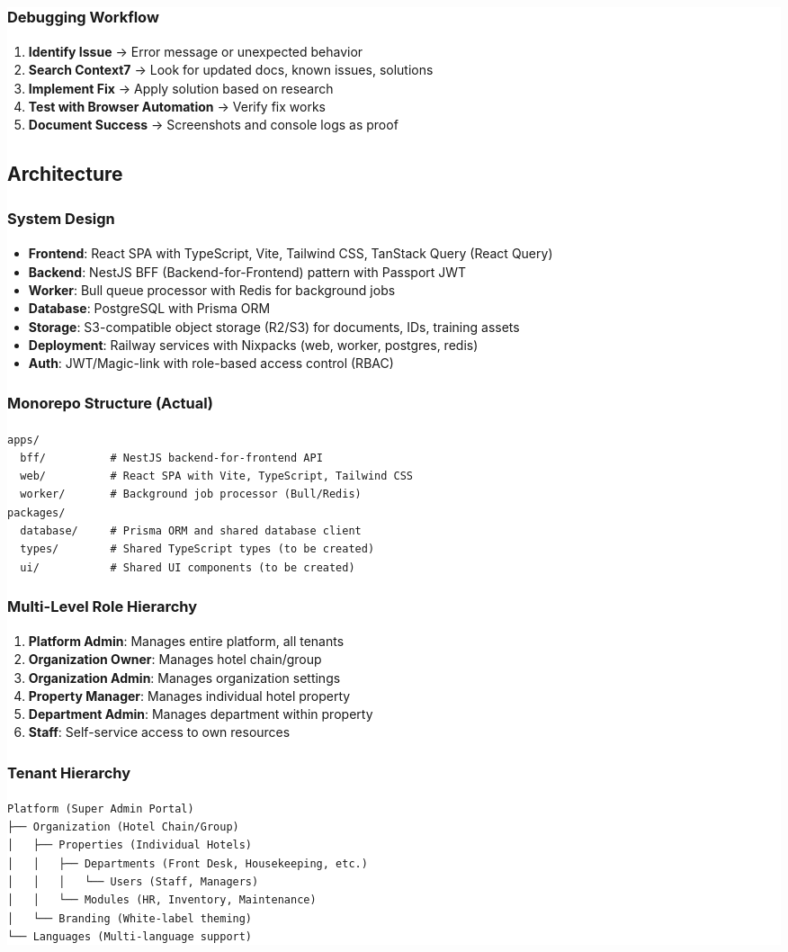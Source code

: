 ### Debugging Workflow
1. **Identify Issue** → Error message or unexpected behavior
2. **Search Context7** → Look for updated docs, known issues, solutions
3. **Implement Fix** → Apply solution based on research
4. **Test with Browser Automation** → Verify fix works
5. **Document Success** → Screenshots and console logs as proof

## Architecture

### System Design
- **Frontend**: React SPA with TypeScript, Vite, Tailwind CSS, TanStack Query (React Query)
- **Backend**: NestJS BFF (Backend-for-Frontend) pattern with Passport JWT
- **Worker**: Bull queue processor with Redis for background jobs
- **Database**: PostgreSQL with Prisma ORM
- **Storage**: S3-compatible object storage (R2/S3) for documents, IDs, training assets
- **Deployment**: Railway services with Nixpacks (web, worker, postgres, redis)
- **Auth**: JWT/Magic-link with role-based access control (RBAC)

### Monorepo Structure (Actual)
```
apps/
  bff/          # NestJS backend-for-frontend API
  web/          # React SPA with Vite, TypeScript, Tailwind CSS
  worker/       # Background job processor (Bull/Redis)
packages/
  database/     # Prisma ORM and shared database client
  types/        # Shared TypeScript types (to be created)
  ui/           # Shared UI components (to be created)
```

### Multi-Level Role Hierarchy
1. **Platform Admin**: Manages entire platform, all tenants
2. **Organization Owner**: Manages hotel chain/group
3. **Organization Admin**: Manages organization settings  
4. **Property Manager**: Manages individual hotel property
5. **Department Admin**: Manages department within property
6. **Staff**: Self-service access to own resources

### Tenant Hierarchy
```
Platform (Super Admin Portal)
├── Organization (Hotel Chain/Group)
│   ├── Properties (Individual Hotels)
│   │   ├── Departments (Front Desk, Housekeeping, etc.)
│   │   │   └── Users (Staff, Managers)
│   │   └── Modules (HR, Inventory, Maintenance)
│   └── Branding (White-label theming)
└── Languages (Multi-language support)
```
